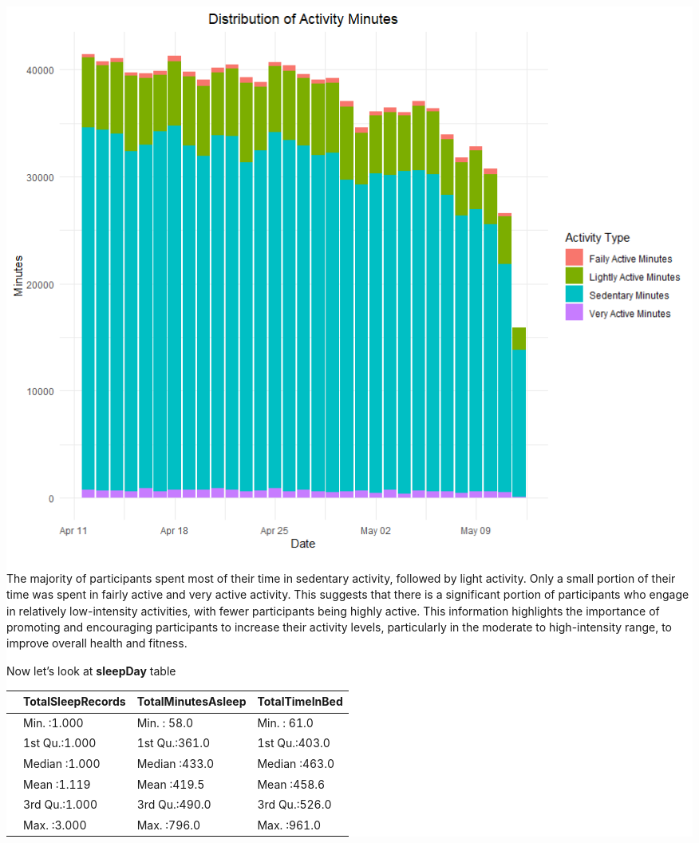 ![](bellabeat_analysis_files/figure-gfm/intensities_graphs-1.png)

The majority of participants spent most of their time in sedentary
activity, followed by light activity. Only a small portion of their time
was spent in fairly active and very active activity. This suggests that
there is a significant portion of participants who engage in relatively
low-intensity activities, with fewer participants being highly active.
This information highlights the importance of promoting and encouraging
participants to increase their activity levels, particularly in the
moderate to high-intensity range, to improve overall health and fitness.

Now let’s look at **sleepDay** table

|     | TotalSleepRecords | TotalMinutesAsleep | TotalTimeInBed |
|:----|:------------------|:-------------------|:---------------|
|     | Min. :1.000       | Min. : 58.0        | Min. : 61.0    |
|     | 1st Qu.:1.000     | 1st Qu.:361.0      | 1st Qu.:403.0  |
|     | Median :1.000     | Median :433.0      | Median :463.0  |
|     | Mean :1.119       | Mean :419.5        | Mean :458.6    |
|     | 3rd Qu.:1.000     | 3rd Qu.:490.0      | 3rd Qu.:526.0  |
|     | Max. :3.000       | Max. :796.0        | Max. :961.0    |
